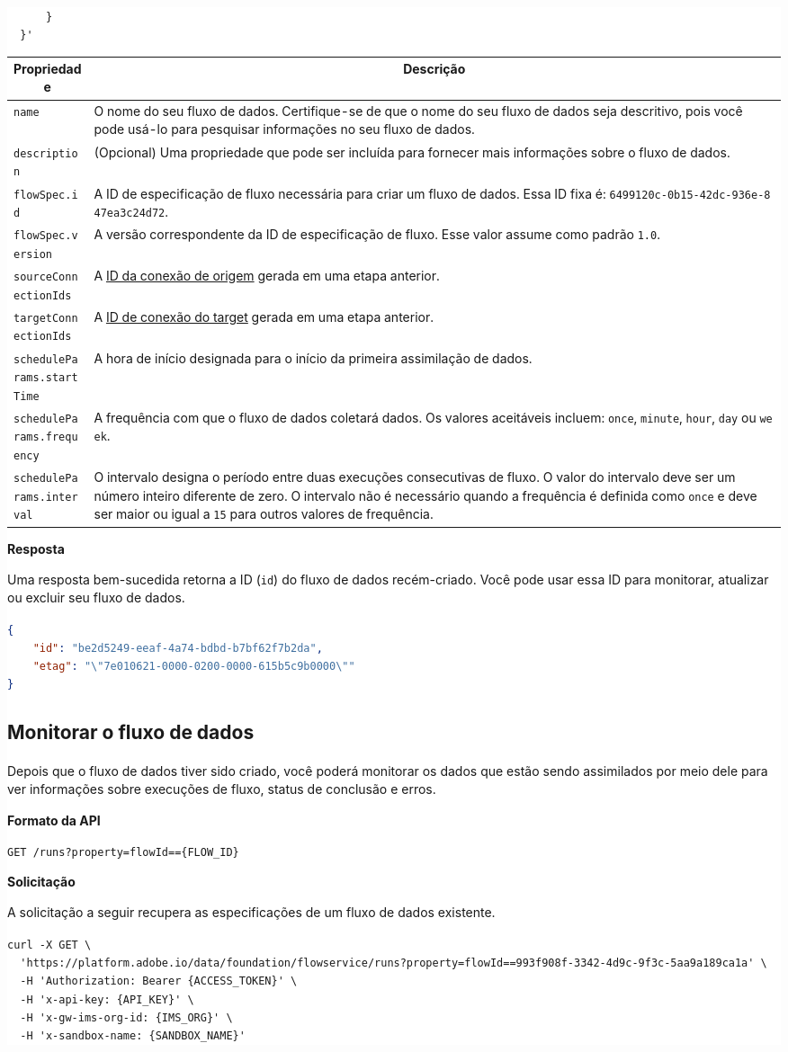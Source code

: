 ```shell
      }
  }'
```

| Propriedade | Descrição |
| --- | --- |
| `name` | O nome do seu fluxo de dados. Certifique-se de que o nome do seu fluxo de dados seja descritivo, pois você pode usá-lo para pesquisar informações no seu fluxo de dados. |
| `description` | (Opcional) Uma propriedade que pode ser incluída para fornecer mais informações sobre o fluxo de dados. |
| `flowSpec.id` | A ID de especificação de fluxo necessária para criar um fluxo de dados. Essa ID fixa é: `6499120c-0b15-42dc-936e-847ea3c24d72`. |
| `flowSpec.version` | A versão correspondente da ID de especificação de fluxo. Esse valor assume como padrão `1.0`. |
| `sourceConnectionIds` | A [ID da conexão de origem](#source-connection) gerada em uma etapa anterior. |
| `targetConnectionIds` | A [ID de conexão do target](#target-connection) gerada em uma etapa anterior. |
| `scheduleParams.startTime` | A hora de início designada para o início da primeira assimilação de dados. |
| `scheduleParams.frequency` | A frequência com que o fluxo de dados coletará dados. Os valores aceitáveis incluem: `once`, `minute`, `hour`, `day` ou `week`. |
| `scheduleParams.interval` | O intervalo designa o período entre duas execuções consecutivas de fluxo. O valor do intervalo deve ser um número inteiro diferente de zero. O intervalo não é necessário quando a frequência é definida como `once` e deve ser maior ou igual a `15` para outros valores de frequência. |

**Resposta**

Uma resposta bem-sucedida retorna a ID (`id`) do fluxo de dados recém-criado. Você pode usar essa ID para monitorar, atualizar ou excluir seu fluxo de dados.

```json
{
    "id": "be2d5249-eeaf-4a74-bdbd-b7bf62f7b2da",
    "etag": "\"7e010621-0000-0200-0000-615b5c9b0000\""
}
```

## Monitorar o fluxo de dados

Depois que o fluxo de dados tiver sido criado, você poderá monitorar os dados que estão sendo assimilados por meio dele para ver informações sobre execuções de fluxo, status de conclusão e erros.

**Formato da API**

```http
GET /runs?property=flowId=={FLOW_ID}
```

**Solicitação**

A solicitação a seguir recupera as especificações de um fluxo de dados existente.

```shell
curl -X GET \
  'https://platform.adobe.io/data/foundation/flowservice/runs?property=flowId==993f908f-3342-4d9c-9f3c-5aa9a189ca1a' \
  -H 'Authorization: Bearer {ACCESS_TOKEN}' \
  -H 'x-api-key: {API_KEY}' \
  -H 'x-gw-ims-org-id: {IMS_ORG}' \
  -H 'x-sandbox-name: {SANDBOX_NAME}'
```
